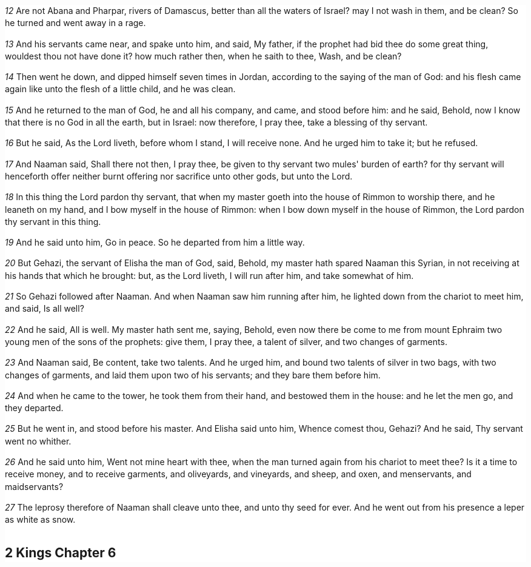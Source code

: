*12* Are not Abana and Pharpar, rivers of Damascus, better than all the waters of Israel? may I not wash in them, and be clean? So he turned and went away in a rage.

*13* And his servants came near, and spake unto him, and said, My father, if the prophet had bid thee do some great thing, wouldest thou not have done it? how much rather then, when he saith to thee, Wash, and be clean?

*14* Then went he down, and dipped himself seven times in Jordan, according to the saying of the man of God: and his flesh came again like unto the flesh of a little child, and he was clean.

*15* And he returned to the man of God, he and all his company, and came, and stood before him: and he said, Behold, now I know that there is no God in all the earth, but in Israel: now therefore, I pray thee, take a blessing of thy servant.

*16* But he said, As the Lord liveth, before whom I stand, I will receive none. And he urged him to take it; but he refused.

*17* And Naaman said, Shall there not then, I pray thee, be given to thy servant two mules' burden of earth? for thy servant will henceforth offer neither burnt offering nor sacrifice unto other gods, but unto the Lord.

*18* In this thing the Lord pardon thy servant, that when my master goeth into the house of Rimmon to worship there, and he leaneth on my hand, and I bow myself in the house of Rimmon: when I bow down myself in the house of Rimmon, the Lord pardon thy servant in this thing.

*19* And he said unto him, Go in peace. So he departed from him a little way.

*20* But Gehazi, the servant of Elisha the man of God, said, Behold, my master hath spared Naaman this Syrian, in not receiving at his hands that which he brought: but, as the Lord liveth, I will run after him, and take somewhat of him.

*21* So Gehazi followed after Naaman. And when Naaman saw him running after him, he lighted down from the chariot to meet him, and said, Is all well?

*22* And he said, All is well. My master hath sent me, saying, Behold, even now there be come to me from mount Ephraim two young men of the sons of the prophets: give them, I pray thee, a talent of silver, and two changes of garments.

*23* And Naaman said, Be content, take two talents. And he urged him, and bound two talents of silver in two bags, with two changes of garments, and laid them upon two of his servants; and they bare them before him.

*24* And when he came to the tower, he took them from their hand, and bestowed them in the house: and he let the men go, and they departed.

*25* But he went in, and stood before his master. And Elisha said unto him, Whence comest thou, Gehazi? And he said, Thy servant went no whither.

*26* And he said unto him, Went not mine heart with thee, when the man turned again from his chariot to meet thee? Is it a time to receive money, and to receive garments, and oliveyards, and vineyards, and sheep, and oxen, and menservants, and maidservants?

*27* The leprosy therefore of Naaman shall cleave unto thee, and unto thy seed for ever. And he went out from his presence a leper as white as snow.


## 2 Kings Chapter 6
